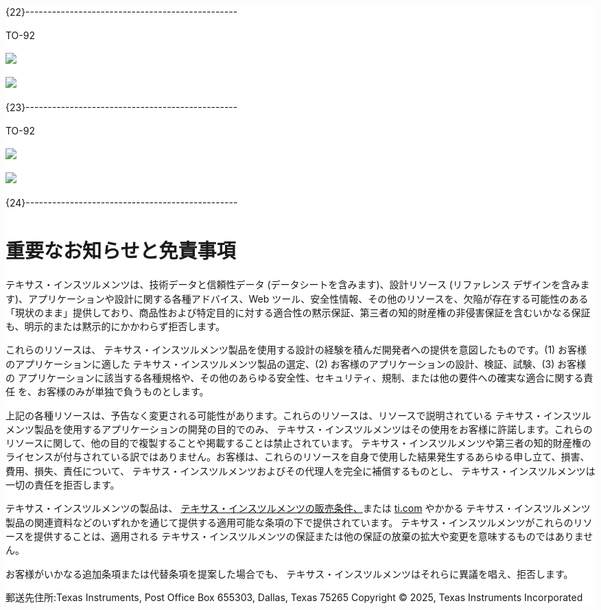 {22}------------------------------------------------

TO-92

![](_page_22_Figure_4.jpeg)

![](_page_22_Picture_5.jpeg)

{23}------------------------------------------------

TO-92

![](_page_23_Figure_4.jpeg)

![](_page_23_Picture_5.jpeg)

{24}------------------------------------------------

# 重要なお知らせと免責事項

テキサス・インスツルメンツは、技術データと信頼性データ (データシートを含みます)、設計リソース (リファレンス デザインを含みま す)、アプリケーションや設計に関する各種アドバイス、Web ツール、安全性情報、その他のリソースを、欠陥が存在する可能性のある 「現状のまま」提供しており、商品性および特定目的に対する適合性の黙示保証、第三者の知的財産権の非侵害保証を含むいかなる保証 も、明示的または黙示的にかかわらず拒否します。

これらのリソースは、 テキサス・インスツルメンツ製品を使用する設計の経験を積んだ開発者への提供を意図したものです。(1) お客様 のアプリケーションに適した テキサス・インスツルメンツ製品の選定、(2) お客様のアプリケーションの設計、検証、試験、(3) お客様の アプリケーションに該当する各種規格や、その他のあらゆる安全性、セキュリティ、規制、または他の要件への確実な適合に関する責任 を、お客様のみが単独で負うものとします。

上記の各種リソースは、予告なく変更される可能性があります。これらのリソースは、リソースで説明されている テキサス・インスツル メンツ製品を使用するアプリケーションの開発の目的でのみ、 テキサス・インスツルメンツはその使用をお客様に許諾します。これらの リソースに関して、他の目的で複製することや掲載することは禁止されています。 テキサス・インスツルメンツや第三者の知的財産権の ライセンスが付与されている訳ではありません。お客様は、これらのリソースを自身で使用した結果発生するあらゆる申し立て、損害、 費用、損失、責任について、 テキサス・インスツルメンツおよびその代理人を完全に補償するものとし、 テキサス・インスツルメンツは 一切の責任を拒否します。

テキサス・インスツルメンツの製品は、 [テキサス・インスツルメンツの販売条件、](https://www.ti.com/ja-jp/legal/terms-conditions/terms-of-sale.html)または [ti.com](https://www.ti.com) やかかる テキサス・インスツルメンツ 製品の関連資料などのいずれかを通じて提供する適用可能な条項の下で提供されています。 テキサス・インスツルメンツがこれらのリソ ースを提供することは、適用される テキサス・インスツルメンツの保証または他の保証の放棄の拡大や変更を意味するものではありませ ん。

お客様がいかなる追加条項または代替条項を提案した場合でも、 テキサス・インスツルメンツはそれらに異議を唱え、拒否します。

郵送先住所:Texas Instruments, Post Office Box 655303, Dallas, Texas 75265 Copyright © 2025, Texas Instruments Incorporated